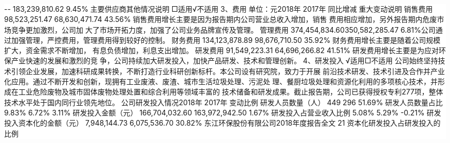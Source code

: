 --
183,239,810.62
9.45%
主要供应商其他情况说明
□适用√不适用
3、费用
单位：元2018年
2017年
同比增减
重大变动说明
销售费用
98,523,251.47
68,630,471.74
43.56%
销售费用增长主要是因为报告期内公司营业总收入增加，销售
费用相应增加，另外报告期内危废市场竞争更加激烈，公司加
大了市场开拓力度，加强了公司业务品牌宣传及管理。
管理费用
374,454,834.60350,582,285.47
6.81%公司通过加强管理，严控费用，管理费用得到较好的控制。
财务费用
134,123,878.89
98,676,710.50
35.92%
财务费用增长主要是随着公司规模扩大，资金需求不断增加，
有息负债增加，利息支出增加。
研发费用
91,549,223.31
64,696,266.82
41.51%
研发费用增长主要是为应对环保产业快速的发展和激烈的竞
争，公司持续加大研发投入，加快产品研发、技术和管理创新。
4、研发投入
√适用□不适用
公司始终坚持技术引领企业发展，加速科研成果转换，不断打造行业科研创新标杆。本公司设有研究院，致力于开展
前沿技术研发、技术引进及合作并产业化应用。通过不断开发和创新，现拥有工业废液、废渣、城市生活垃圾处理、污泥处
理、餐厨垃圾处理和资源化利用的多项核心技术，并形成在工业危险废物及城市固体废物处理处置和综合利用等领域丰富的
技术储备和研发成果。截止报告期，公司已获得授权专利277项，整体技术水平处于国内同行业领先地位。
公司研发投入情况2018年
2017年
变动比例
研发人员数量（人）
449
296
51.69%
研发人员数量占比
9.83%
6.72%
3.11%
研发投入金额（元）
166,704,032.60
163,972,942.50
1.67%
研发投入占营业收入比例
5.08%
5.29%
-0.21%
研发投入资本化的金额（元）
7,948,144.73
6,075,536.70
30.82%
东江环保股份有限公司2018年度报告全文
21
资本化研发投入占研发投入的比例